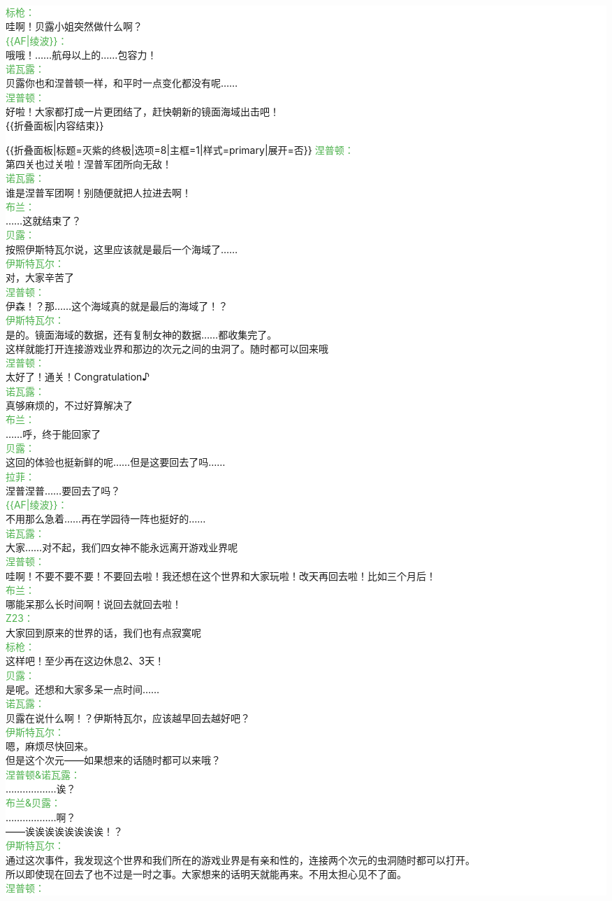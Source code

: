 <span style="color:#4eb24e;">标枪：</span><br>
哇啊！贝露小姐突然做什么啊？<br>
<span style="color:#4eb24e;">{{AF|绫波}}：</span><br>
哦哦！……航母以上的……包容力！<br>
<span style="color:#4eb24e;">诺瓦露：</span><br>
贝露你也和涅普顿一样，和平时一点变化都没有呢……<br>
<span style="color:#4eb24e;">涅普顿：</span><br>
好啦！大家都打成一片更团结了，赶快朝新的镜面海域出击吧！<br>
{{折叠面板|内容结束}}

{{折叠面板|标题=灭紫的终极|选项=8|主框=1|样式=primary|展开=否}}
<span style="color:#4eb24e;">涅普顿：</span><br>
第四关也过关啦！涅普军团所向无敌！<br>
<span style="color:#4eb24e;">诺瓦露：</span><br>
谁是涅普军团啊！别随便就把人拉进去啊！<br>
<span style="color:#4eb24e;">布兰：</span><br>
……这就结束了？<br>
<span style="color:#4eb24e;">贝露：</span><br>
按照伊斯特瓦尔说，这里应该就是最后一个海域了……<br>
<span style="color:#4eb24e;">伊斯特瓦尔：</span><br>
对，大家辛苦了<br>
<span style="color:#4eb24e;">涅普顿：</span><br>
伊森！？那……这个海域真的就是最后的海域了！？<br>
<span style="color:#4eb24e;">伊斯特瓦尔：</span><br>
是的。镜面海域的数据，还有复制女神的数据……都收集完了。<br>
这样就能打开连接游戏业界和那边的次元之间的虫洞了。随时都可以回来哦<br>
<span style="color:#4eb24e;">涅普顿：</span><br>
太好了！通关！Congratulation♪<br>
<span style="color:#4eb24e;">诺瓦露：</span><br>
真够麻烦的，不过好算解决了<br>
<span style="color:#4eb24e;">布兰：</span><br>
……呼，终于能回家了<br>
<span style="color:#4eb24e;">贝露：</span><br>
这回的体验也挺新鲜的呢……但是这要回去了吗……<br>
<span style="color:#4eb24e;">拉菲：</span><br>
涅普涅普……要回去了吗？<br>
<span style="color:#4eb24e;">{{AF|绫波}}：</span><br>
不用那么急着……再在学园待一阵也挺好的……<br>
<span style="color:#4eb24e;">诺瓦露：</span><br>
大家……对不起，我们四女神不能永远离开游戏业界呢<br>
<span style="color:#4eb24e;">涅普顿：</span><br>
哇啊！不要不要不要！不要回去啦！我还想在这个世界和大家玩啦！改天再回去啦！比如三个月后！<br>
<span style="color:#4eb24e;">布兰：</span><br>
哪能呆那么长时间啊！说回去就回去啦！<br>
<span style="color:#4eb24e;">Z23：</span><br>
大家回到原来的世界的话，我们也有点寂寞呢<br>
<span style="color:#4eb24e;">标枪：</span><br>
这样吧！至少再在这边休息2、3天！<br>
<span style="color:#4eb24e;">贝露：</span><br>
是呢。还想和大家多呆一点时间……<br>
<span style="color:#4eb24e;">诺瓦露：</span><br>
贝露在说什么啊！？伊斯特瓦尔，应该越早回去越好吧？<br>
<span style="color:#4eb24e;">伊斯特瓦尔：</span><br>
嗯，麻烦尽快回来。<br>
但是这个次元——如果想来的话随时都可以来哦？<br>
<span style="color:#4eb24e;">涅普顿&诺瓦露：</span><br>
………………诶？<br>
<span style="color:#4eb24e;">布兰&贝露：</span><br>
………………啊？<br>
——诶诶诶诶诶诶诶诶！？<br>
<span style="color:#4eb24e;">伊斯特瓦尔：</span><br>
通过这次事件，我发现这个世界和我们所在的游戏业界是有亲和性的，连接两个次元的虫洞随时都可以打开。<br>
所以即使现在回去了也不过是一时之事。大家想来的话明天就能再来。不用太担心见不了面。<br>
<span style="color:#4eb24e;">涅普顿：</span><br>